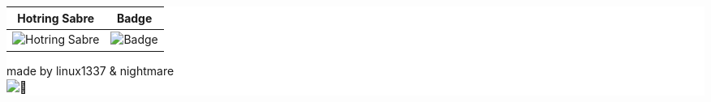 | Hotring Sabre | Badge |
| :---: | :---: |
| <Image src="https://ucp.liberty.mp/assets/images/inventory/vehicles/vehicle_1115909093.png" alt="Hotring Sabre" width="100" label="Hotring Sabre" /><br> | <Image src="https://ucp.liberty.mp/assets/images/profile/badges/battlepass.png" alt="Badge" width="55" label="Badge" /><br> |

made by linux1337 & nightmare
<br>
![👀](https://views-counter.vercel.app/badge?pageId=linucswin/liberty-s3rewards%2FViews-Counter&rightColor=4d9e87&style=lower)
